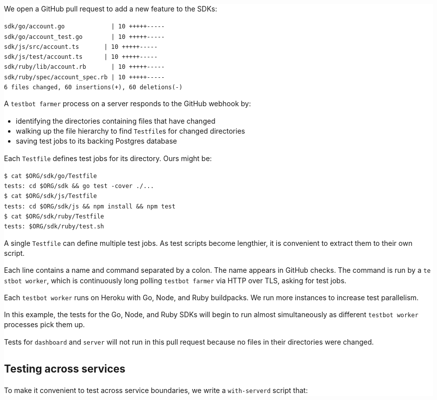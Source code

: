 We open a GitHub pull request to add a new feature to the SDKs:

```
sdk/go/account.go             | 10 +++++-----
sdk/go/account_test.go        | 10 +++++-----
sdk/js/src/account.ts       | 10 +++++-----
sdk/js/test/account.ts      | 10 +++++-----
sdk/ruby/lib/account.rb       | 10 +++++-----
sdk/ruby/spec/account_spec.rb | 10 +++++-----
6 files changed, 60 insertions(+), 60 deletions(-)
```

A `testbot farmer` process on a server
responds to the GitHub webhook by:

- identifying the directories containing files that have changed
- walking up the file hierarchy to find `Testfile`s for changed directories
- saving test jobs to its backing Postgres database

Each `Testfile` defines test jobs for its directory. Ours might be:

```
$ cat $ORG/sdk/go/Testfile
tests: cd $ORG/sdk && go test -cover ./...
$ cat $ORG/sdk/js/Testfile
tests: cd $ORG/sdk/js && npm install && npm test
$ cat $ORG/sdk/ruby/Testfile
tests: $ORG/sdk/ruby/test.sh
```

A single `Testfile` can define multiple test jobs.
As test scripts become lengthier,
it is convenient to extract them to their own script.

Each line contains a name and command
separated by a colon.
The name appears in GitHub checks.
The command is run by a `testbot worker`,
which is continuously long polling `testbot farmer` via HTTP over TLS,
asking for test jobs.

Each `testbot worker` runs on Heroku with Go, Node, and Ruby buildpacks.
We run more instances to increase test parallelism.

In this example,
the tests for the Go, Node, and Ruby SDKs
will begin to run almost simultaneously
as different `testbot worker` processes pick them up.

Tests for `dashboard` and `server` will not run in this pull request
because no files in their directories were changed.

## Testing across services

To make it convenient to test across service boundaries,
we write a `with-serverd` script that:
